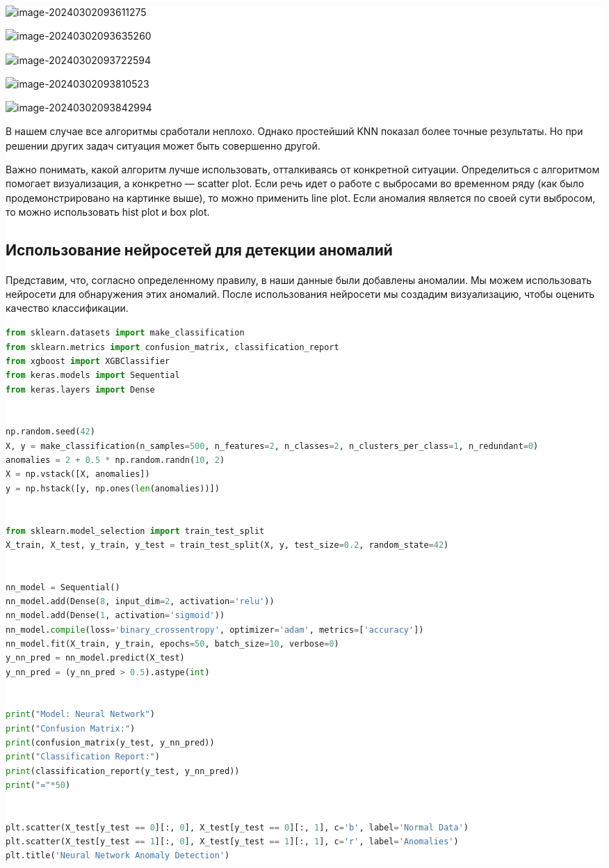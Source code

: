   ![image-20240302093611275](/home/andrei/study/mipt_semester4/visualization/week4/assets/image-20240302093611275.png)

![image-20240302093635260](/home/andrei/study/mipt_semester4/visualization/week4/assets/image-20240302093635260.png)

![image-20240302093722594](/home/andrei/study/mipt_semester4/visualization/week4/assets/image-20240302093722594.png)

![image-20240302093810523](/home/andrei/study/mipt_semester4/visualization/week4/assets/image-20240302093810523.png)

![image-20240302093842994](/home/andrei/study/mipt_semester4/visualization/week4/assets/image-20240302093842994.png)

В нашем случае все алгоритмы сработали неплохо. Однако простейший KNN показал более точные результаты. Но при решении других задач ситуация может быть совершенно другой.

Важно понимать, какой алгоритм лучше использовать, отталкиваясь от конкретной ситуации. Определиться с алгоритмом помогает визуализация, а конкретно — scatter plot. Если речь идет о работе с выбросами во временном ряду (как было продемонстрировано на картинке выше), то можно применить line plot. Если аномалия является по своей сути выбросом, то можно использовать hist plot и box plot.

## Использование нейросетей для детекции аномалий

Представим, что, согласно определенному правилу, в наши данные были добавлены аномалии. Мы можем использовать нейросети для обнаружения этих аномалий. После использования нейросети мы создадим визуализацию, чтобы оценить качество классификации.

```python
from sklearn.datasets import make_classification
from sklearn.metrics import confusion_matrix, classification_report
from xgboost import XGBClassifier
from keras.models import Sequential
from keras.layers import Dense


np.random.seed(42)
X, y = make_classification(n_samples=500, n_features=2, n_classes=2, n_clusters_per_class=1, n_redundant=0)
anomalies = 2 + 0.5 * np.random.randn(10, 2)
X = np.vstack([X, anomalies])
y = np.hstack([y, np.ones(len(anomalies))])


from sklearn.model_selection import train_test_split
X_train, X_test, y_train, y_test = train_test_split(X, y, test_size=0.2, random_state=42)


nn_model = Sequential()
nn_model.add(Dense(8, input_dim=2, activation='relu'))
nn_model.add(Dense(1, activation='sigmoid'))
nn_model.compile(loss='binary_crossentropy', optimizer='adam', metrics=['accuracy'])
nn_model.fit(X_train, y_train, epochs=50, batch_size=10, verbose=0)
y_nn_pred = nn_model.predict(X_test)
y_nn_pred = (y_nn_pred > 0.5).astype(int)


print("Model: Neural Network")
print("Confusion Matrix:")
print(confusion_matrix(y_test, y_nn_pred))
print("Classification Report:")
print(classification_report(y_test, y_nn_pred))
print("="*50)


plt.scatter(X_test[y_test == 0][:, 0], X_test[y_test == 0][:, 1], c='b', label='Normal Data')
plt.scatter(X_test[y_test == 1][:, 0], X_test[y_test == 1][:, 1], c='r', label='Anomalies')
plt.title('Neural Network Anomaly Detection')
```